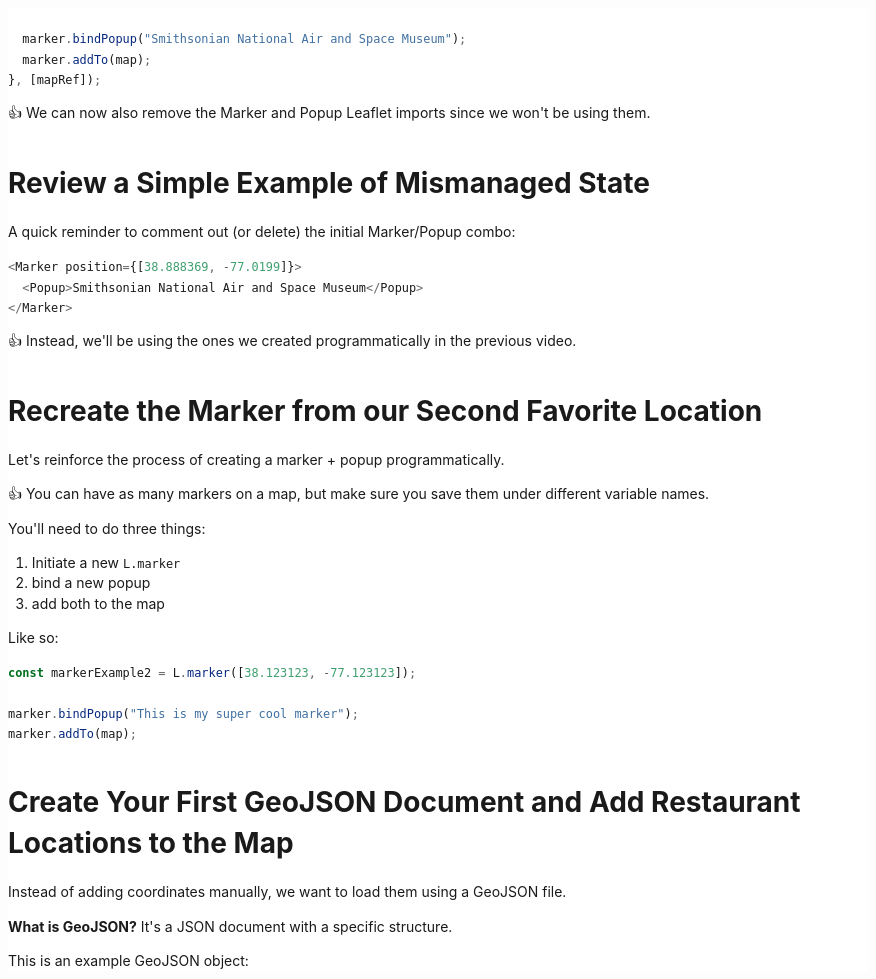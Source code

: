 ```js

  marker.bindPopup("Smithsonian National Air and Space Museum");
  marker.addTo(map);
}, [mapRef]);
```

👍 We can now also remove the Marker and Popup Leaflet imports since we won't be using them.


# Review a Simple Example of Mismanaged State

 

A quick reminder to comment out (or delete) the initial Marker/Popup combo:

```js
<Marker position={[38.888369, -77.0199]}>
  <Popup>Smithsonian National Air and Space Museum</Popup>
</Marker>
```

👍 Instead, we'll be using the ones we created programmatically in the previous video.


# Recreate the Marker from our Second Favorite Location

 

Let's reinforce the process of creating a marker + popup programmatically.

👍 You can have as many markers on a map, but make sure you save them under different variable names.

You'll need to do three things:

1. Initiate a new `L.marker`
2. bind a new popup
3. add both to the map

Like so:

```js
const markerExample2 = L.marker([38.123123, -77.123123]);

marker.bindPopup("This is my super cool marker");
marker.addTo(map);
```

# Create Your First GeoJSON Document and Add Restaurant Locations to the Map
 

Instead of adding coordinates manually, we want to load them using a GeoJSON file.

**What is GeoJSON?** It's a JSON document with a specific structure.

This is an example GeoJSON object:

